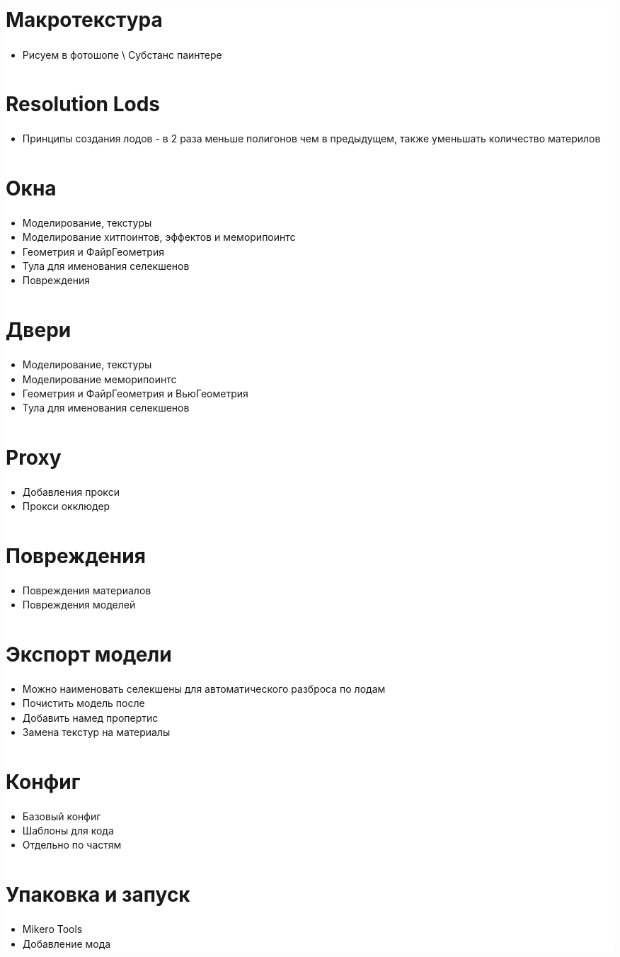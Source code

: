 # Макротекстура
- Рисуем в фотошопе \ Субстанс паинтере
# Resolution Lods
- Принципы создания лодов - в 2 раза меньше полигонов чем в предыдущем, также уменьшать количество материлов
# Окна
- Моделирование, текстуры
- Моделирование хитпоинтов, эффектов и меморипоинтс
- Геометрия и ФайрГеометрия
- Тула для именования селекшенов
- Повреждения
# Двери
- Моделирование, текстуры
- Моделирование меморипоинтс
- Геометрия и ФайрГеометрия и ВьюГеометрия
- Тула для именования селекшенов
# Proxy
- Добавления прокси
- Прокси окклюдер
# Повреждения
- Повреждения материалов
- Повреждения моделей

# Экспорт модели
- Можно наименовать селекшены для автоматического разброса по лодам
- Почистить модель после
- Добавить намед пропертис
- Замена текстур на материалы
# Конфиг
- Базовый конфиг
- Шаблоны для кода
- Отдельно по частям
# Упаковка и запуск
- Mikero Tools
- Добавление мода